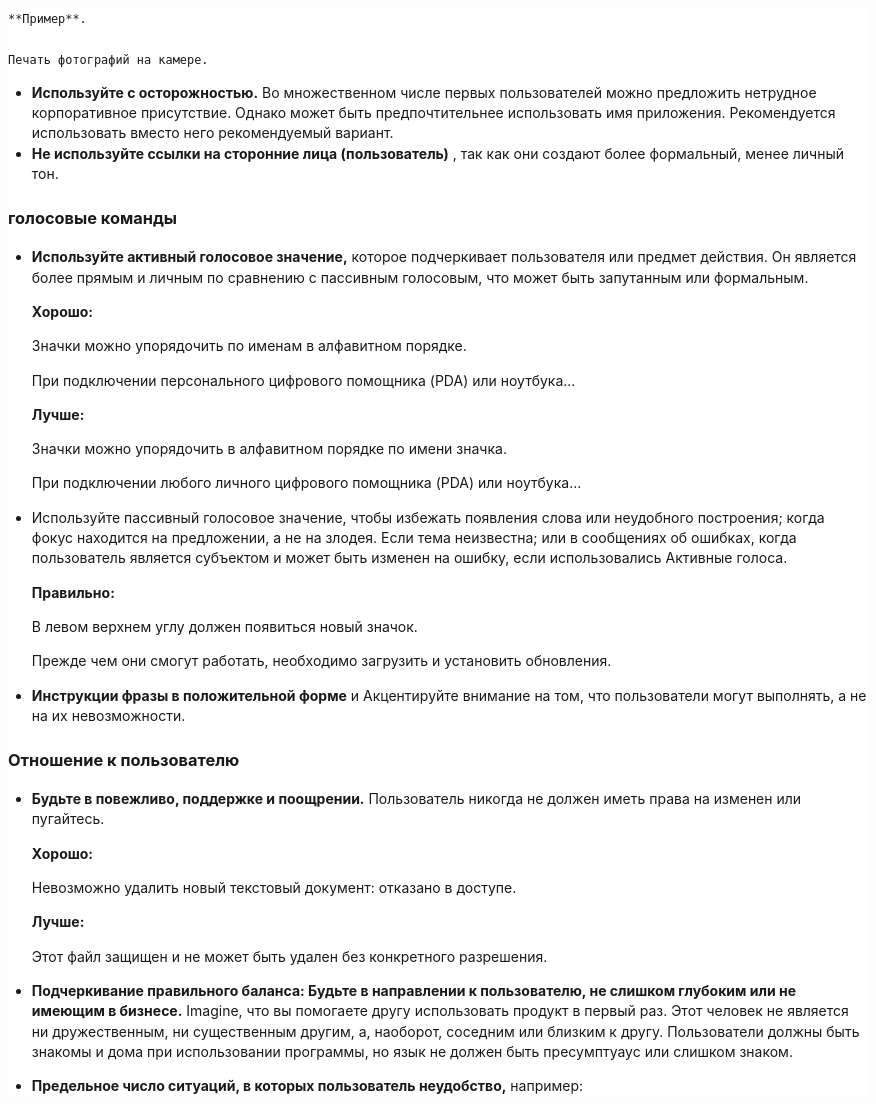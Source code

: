     **Пример**.

    Печать фотографий на камере.

-   **Используйте с осторожностью.** Во множественном числе первых пользователей можно предложить нетрудное корпоративное присутствие. Однако может быть предпочтительнее использовать имя приложения. Рекомендуется использовать вместо него рекомендуемый вариант.
-   **Не используйте ссылки на сторонние лица (пользователь)** , так как они создают более формальный, менее личный тон.

### <a name="voice"></a>голосовые команды

-   **Используйте активный голосовое значение,** которое подчеркивает пользователя или предмет действия. Он является более прямым и личным по сравнению с пассивным голосовым, что может быть запутанным или формальным.

    **Хорошо:**

    Значки можно упорядочить по именам в алфавитном порядке.

    При подключении персонального цифрового помощника (PDA) или ноутбука...

    **Лучше:**

    Значки можно упорядочить в алфавитном порядке по имени значка.

    При подключении любого личного цифрового помощника (PDA) или ноутбука...

-   Используйте пассивный голосовое значение, чтобы избежать появления слова или неудобного построения; когда фокус находится на предложении, а не на злодея. Если тема неизвестна; или в сообщениях об ошибках, когда пользователь является субъектом и может быть изменен на ошибку, если использовались Активные голоса.

    **Правильно:**

    В левом верхнем углу должен появиться новый значок.

    Прежде чем они смогут работать, необходимо загрузить и установить обновления.

-   **Инструкции фразы в положительной форме** и Акцентируйте внимание на том, что пользователи могут выполнять, а не на их невозможности.

### <a name="attitude-toward-the-user"></a>Отношение к пользователю

-   **Будьте в повежливо, поддержке и поощрении.** Пользователь никогда не должен иметь права на изменен или пугайтесь.

    **Хорошо:**

    Невозможно удалить новый текстовый документ: отказано в доступе.

    **Лучше:**

    Этот файл защищен и не может быть удален без конкретного разрешения.

-   **Подчеркивание правильного баланса: Будьте в направлении к пользователю, не слишком глубоким или не имеющим в бизнесе.** Imagine, что вы помогаете другу использовать продукт в первый раз. Этот человек не является ни дружественным, ни существенным другим, а, наоборот, соседним или близким к другу. Пользователи должны быть знакомы и дома при использовании программы, но язык не должен быть пресумптуаус или слишком знаком.
-   **Предельное число ситуаций, в которых пользователь неудобство,** например:

